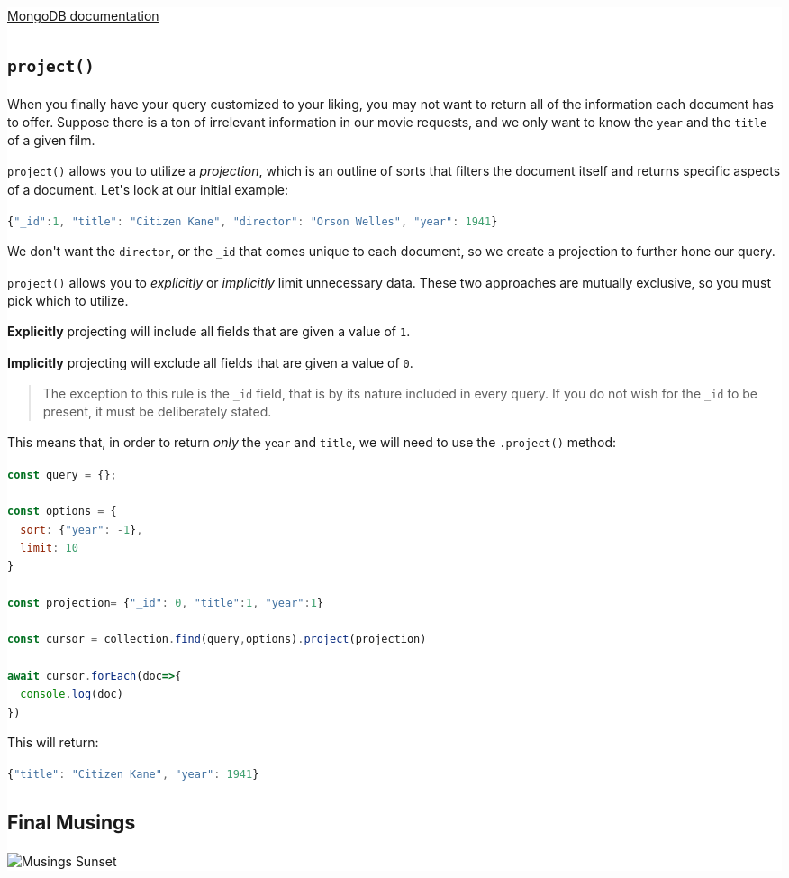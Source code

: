 [MongoDB documentation](https://docs.mongodb.com/drivers/node/fundamentals/crud/read-operations/limit)

## `project()`
When you finally have your query customized to your liking, you may not want to return all of the information each document has to offer. Suppose there is a ton of irrelevant information in our movie requests, and we only want to know the `year` and the `title` of a given film.  

`project()` allows you to utilize a *projection*, which is an outline of sorts that filters the document itself and returns specific aspects of a document.  Let's look at our initial example:

```js
{"_id":1, "title": "Citizen Kane", "director": "Orson Welles", "year": 1941}
```

We don't want the `director`, or the `_id` that comes unique to each document, so we create a projection to further hone our query.

`project()` allows you to *explicitly* or *implicitly* limit unnecessary data. These two approaches are mutually exclusive, so you must pick which to utilize.

**Explicitly** projecting will include all fields that are given a value of `1`.

**Implicitly** projecting will exclude all fields that are given a value of `0`.

> The exception to this rule is the `_id` field, that is by its nature included in every query. If you do not wish for the `_id` to be present, it must be deliberately stated. 

This means that, in order to return *only* the `year` and `title`, we will need to use the `.project()` method:


```js
const query = {};

const options = {
  sort: {"year": -1},
  limit: 10
}

const projection= {"_id": 0, "title":1, "year":1}

const cursor = collection.find(query,options).project(projection)
  
await cursor.forEach(doc=>{
  console.log(doc)
})
```

This will return:

```js
{"title": "Citizen Kane", "year": 1941}
```

## Final Musings
![Musings Sunset](https://res.cloudinary.com/btvca/image/upload/c_scale,w_1080/v1599682636/sunset-1211475_1280_xtjrjn.png)
